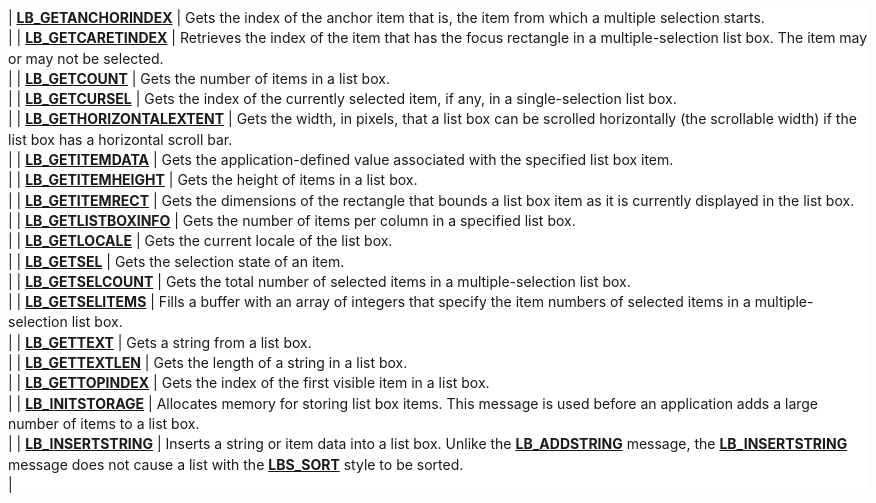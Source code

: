 | [**LB\_GETANCHORINDEX**](lb-getanchorindex.md)           | Gets the index of the anchor item that is, the item from which a multiple selection starts. <br/>                                                                                                                                                                       |
| [**LB\_GETCARETINDEX**](lb-getcaretindex.md)             | Retrieves the index of the item that has the focus rectangle in a multiple-selection list box. The item may or may not be selected. <br/>                                                                                                                               |
| [**LB\_GETCOUNT**](lb-getcount.md)                       | Gets the number of items in a list box. <br/>                                                                                                                                                                                                                           |
| [**LB\_GETCURSEL**](lb-getcursel.md)                     | Gets the index of the currently selected item, if any, in a single-selection list box. <br/>                                                                                                                                                                            |
| [**LB\_GETHORIZONTALEXTENT**](lb-gethorizontalextent.md) | Gets the width, in pixels, that a list box can be scrolled horizontally (the scrollable width) if the list box has a horizontal scroll bar. <br/>                                                                                                                       |
| [**LB\_GETITEMDATA**](lb-getitemdata.md)                 | Gets the application-defined value associated with the specified list box item. <br/>                                                                                                                                                                                   |
| [**LB\_GETITEMHEIGHT**](lb-getitemheight.md)             | Gets the height of items in a list box. <br/>                                                                                                                                                                                                                           |
| [**LB\_GETITEMRECT**](lb-getitemrect.md)                 | Gets the dimensions of the rectangle that bounds a list box item as it is currently displayed in the list box. <br/>                                                                                                                                                    |
| [**LB\_GETLISTBOXINFO**](lb-getlistboxinfo.md)           | Gets the number of items per column in a specified list box. <br/>                                                                                                                                                                                                      |
| [**LB\_GETLOCALE**](lb-getlocale.md)                     | Gets the current locale of the list box. <br/>                                                                                                                                                                                                                          |
| [**LB\_GETSEL**](lb-getsel.md)                           | Gets the selection state of an item. <br/>                                                                                                                                                                                                                              |
| [**LB\_GETSELCOUNT**](lb-getselcount.md)                 | Gets the total number of selected items in a multiple-selection list box. <br/>                                                                                                                                                                                         |
| [**LB\_GETSELITEMS**](lb-getselitems.md)                 | Fills a buffer with an array of integers that specify the item numbers of selected items in a multiple-selection list box. <br/>                                                                                                                                        |
| [**LB\_GETTEXT**](lb-gettext.md)                         | Gets a string from a list box. <br/>                                                                                                                                                                                                                                    |
| [**LB\_GETTEXTLEN**](lb-gettextlen.md)                   | Gets the length of a string in a list box. <br/>                                                                                                                                                                                                                        |
| [**LB\_GETTOPINDEX**](lb-gettopindex.md)                 | Gets the index of the first visible item in a list box. <br/>                                                                                                                                                                                                           |
| [**LB\_INITSTORAGE**](lb-initstorage.md)                 | Allocates memory for storing list box items. This message is used before an application adds a large number of items to a list box.<br/>                                                                                                                                |
| [**LB\_INSERTSTRING**](lb-insertstring.md)               | Inserts a string or item data into a list box. Unlike the [**LB\_ADDSTRING**](lb-addstring.md) message, the [**LB\_INSERTSTRING**](lb-insertstring.md) message does not cause a list with the [**LBS\_SORT**](list-box-styles.md) style to be sorted. <br/> |